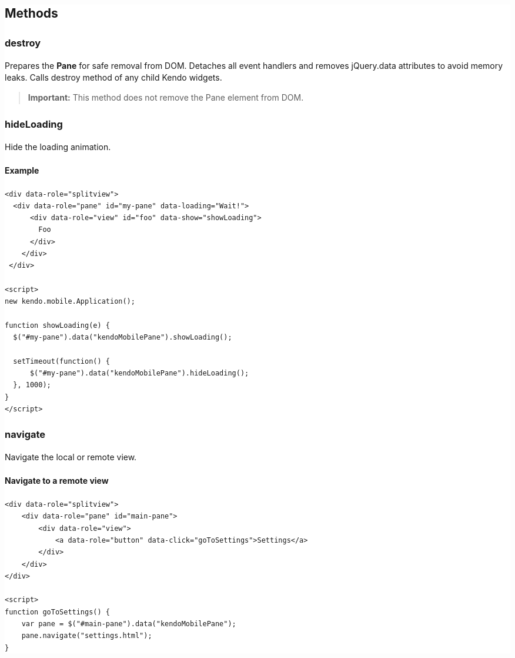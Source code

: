 ## Methods

### destroy

Prepares the **Pane** for safe removal from DOM. Detaches all event handlers and removes jQuery.data attributes to avoid memory leaks. Calls destroy method of any child Kendo widgets.

> **Important:** This method does not remove the Pane element from DOM.

### hideLoading

Hide the loading animation.

#### Example

    <div data-role="splitview">
      <div data-role="pane" id="my-pane" data-loading="Wait!">
          <div data-role="view" id="foo" data-show="showLoading">
            Foo
          </div>
        </div>
     </div>

    <script>
    new kendo.mobile.Application();

    function showLoading(e) {
      $("#my-pane").data("kendoMobilePane").showLoading();

      setTimeout(function() {
          $("#my-pane").data("kendoMobilePane").hideLoading();
      }, 1000);
    }
    </script>

### navigate

Navigate the local or remote view.

#### Navigate to a remote view

    <div data-role="splitview">
        <div data-role="pane" id="main-pane">
            <div data-role="view">
                <a data-role="button" data-click="goToSettings">Settings</a>
            </div>
        </div>
    </div>

    <script>
    function goToSettings() {
        var pane = $("#main-pane").data("kendoMobilePane");
        pane.navigate("settings.html");
    }
